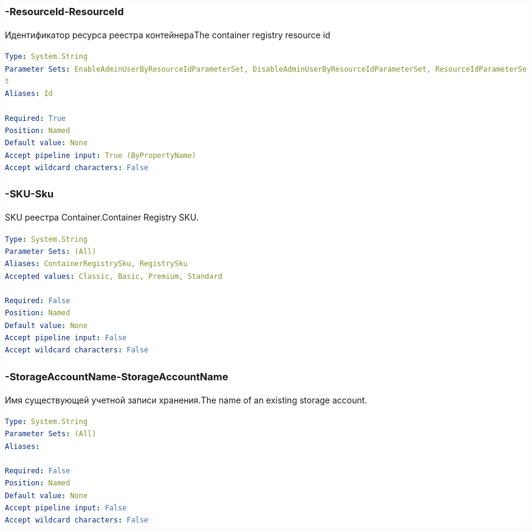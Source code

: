 ### <span data-ttu-id="a598d-129">-ResourceId</span><span class="sxs-lookup"><span data-stu-id="a598d-129">-ResourceId</span></span>
<span data-ttu-id="a598d-130">Идентификатор ресурса реестра контейнера</span><span class="sxs-lookup"><span data-stu-id="a598d-130">The container registry resource id</span></span>

```yaml
Type: System.String
Parameter Sets: EnableAdminUserByResourceIdParameterSet, DisableAdminUserByResourceIdParameterSet, ResourceIdParameterSet
Aliases: Id

Required: True
Position: Named
Default value: None
Accept pipeline input: True (ByPropertyName)
Accept wildcard characters: False
```

### <span data-ttu-id="a598d-131">-SKU</span><span class="sxs-lookup"><span data-stu-id="a598d-131">-Sku</span></span>
<span data-ttu-id="a598d-132">SKU реестра Container.</span><span class="sxs-lookup"><span data-stu-id="a598d-132">Container Registry SKU.</span></span>

```yaml
Type: System.String
Parameter Sets: (All)
Aliases: ContainerRegistrySku, RegistrySku
Accepted values: Classic, Basic, Premium, Standard

Required: False
Position: Named
Default value: None
Accept pipeline input: False
Accept wildcard characters: False
```

### <span data-ttu-id="a598d-133">-StorageAccountName</span><span class="sxs-lookup"><span data-stu-id="a598d-133">-StorageAccountName</span></span>
<span data-ttu-id="a598d-134">Имя существующей учетной записи хранения.</span><span class="sxs-lookup"><span data-stu-id="a598d-134">The name of an existing storage account.</span></span>

```yaml
Type: System.String
Parameter Sets: (All)
Aliases:

Required: False
Position: Named
Default value: None
Accept pipeline input: False
Accept wildcard characters: False
```
